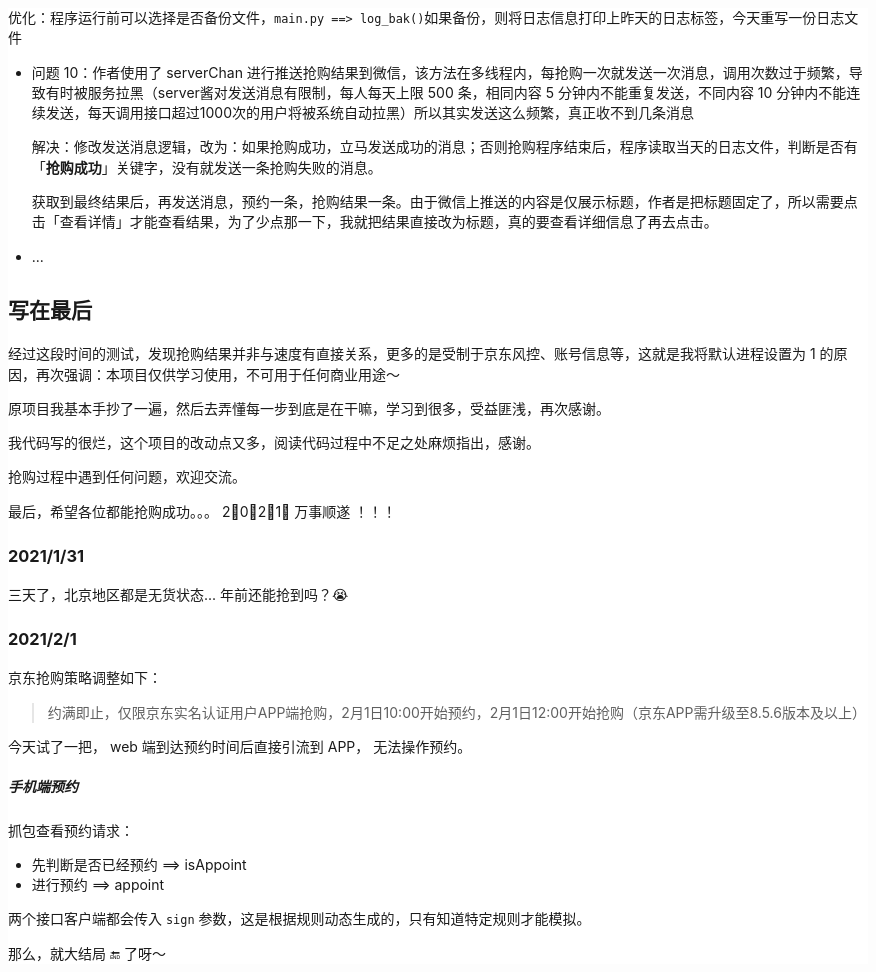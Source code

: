   优化：程序运行前可以选择是否备份文件，`main.py ==> log_bak()`如果备份，则将日志信息打印上昨天的日志标签，今天重写一份日志文件

- 问题 10：作者使用了 serverChan 进行推送抢购结果到微信，该方法在多线程内，每抢购一次就发送一次消息，调用次数过于频繁，导致有时被服务拉黑（server酱对发送消息有限制，每人每天上限 500 条，相同内容 5 分钟内不能重复发送，不同内容 10 分钟内不能连续发送，每天调用接口超过1000次的用户将被系统自动拉黑）所以其实发送这么频繁，真正收不到几条消息

  解决：修改发送消息逻辑，改为：如果抢购成功，立马发送成功的消息；否则抢购程序结束后，程序读取当天的日志文件，判断是否有「**抢购成功**」关键字，没有就发送一条抢购失败的消息。

  获取到最终结果后，再发送消息，预约一条，抢购结果一条。由于微信上推送的内容是仅展示标题，作者是把标题固定了，所以需要点击「查看详情」才能查看结果，为了少点那一下，我就把结果直接改为标题，真的要查看详细信息了再去点击。

- ...



## 写在最后

经过这段时间的测试，发现抢购结果并非与速度有直接关系，更多的是受制于京东风控、账号信息等，这就是我将默认进程设置为 1 的原因，再次强调：本项目仅供学习使用，不可用于任何商业用途～

原项目我基本手抄了一遍，然后去弄懂每一步到底是在干嘛，学习到很多，受益匪浅，再次感谢。

我代码写的很烂，这个项目的改动点又多，阅读代码过程中不足之处麻烦指出，感谢。

抢购过程中遇到任何问题，欢迎交流。



最后，希望各位都能抢购成功。。。 2⃣️0⃣️2⃣️1⃣️ 万事顺遂 ！！！



### 2021/1/31

三天了，北京地区都是无货状态... 年前还能抢到吗？😭



### 2021/2/1

京东抢购策略调整如下：

> 约满即止，仅限京东实名认证用户APP端抢购，2月1日10:00开始预约，2月1日12:00开始抢购（京东APP需升级至8.5.6版本及以上）

今天试了一把， web 端到达预约时间后直接引流到 APP， 无法操作预约。

##### 手机端预约

抓包查看预约请求：

- 先判断是否已经预约 ==> isAppoint
- 进行预约 ==> appoint

两个接口客户端都会传入 `sign` 参数，这是根据规则动态生成的，只有知道特定规则才能模拟。

那么，就大结局 🔚 了呀～

